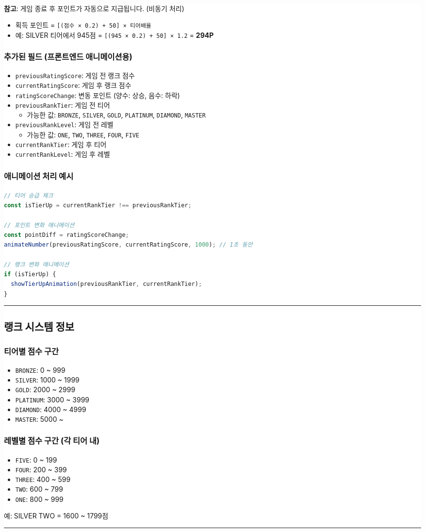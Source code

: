 **참고**: 게임 종료 후 포인트가 자동으로 지급됩니다. (비동기 처리)
- 획득 포인트 = `[(점수 × 0.2) + 50] × 티어배율`
- 예: SILVER 티어에서 945점 = `[(945 × 0.2) + 50] × 1.2` = **294P**

### 추가된 필드 (프론트엔드 애니메이션용)
- `previousRatingScore`: 게임 전 랭크 점수
- `currentRatingScore`: 게임 후 랭크 점수
- `ratingScoreChange`: 변동 포인트 (양수: 상승, 음수: 하락)
- `previousRankTier`: 게임 전 티어
  - 가능한 값: `BRONZE`, `SILVER`, `GOLD`, `PLATINUM`, `DIAMOND`, `MASTER`
- `previousRankLevel`: 게임 전 레벨
  - 가능한 값: `ONE`, `TWO`, `THREE`, `FOUR`, `FIVE`
- `currentRankTier`: 게임 후 티어
- `currentRankLevel`: 게임 후 레벨

### 애니메이션 처리 예시
```javascript
// 티어 승급 체크
const isTierUp = currentRankTier !== previousRankTier;

// 포인트 변화 애니메이션
const pointDiff = ratingScoreChange;
animateNumber(previousRatingScore, currentRatingScore, 1000); // 1초 동안

// 랭크 변화 애니메이션
if (isTierUp) {
  showTierUpAnimation(previousRankTier, currentRankTier);
}
```

---

## 랭크 시스템 정보

### 티어별 점수 구간
- `BRONZE`: 0 ~ 999
- `SILVER`: 1000 ~ 1999
- `GOLD`: 2000 ~ 2999
- `PLATINUM`: 3000 ~ 3999
- `DIAMOND`: 4000 ~ 4999
- `MASTER`: 5000 ~

### 레벨별 점수 구간 (각 티어 내)
- `FIVE`: 0 ~ 199
- `FOUR`: 200 ~ 399
- `THREE`: 400 ~ 599
- `TWO`: 600 ~ 799
- `ONE`: 800 ~ 999

예: SILVER TWO = 1600 ~ 1799점

---